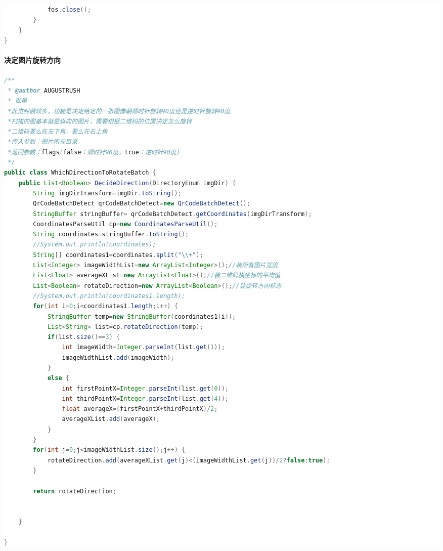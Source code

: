 ```java
            fos.close();
		}
	}
}

```

#### 决定图片旋转方向

```java
/**
 * @author AUGUSTRUSH
 * 批量
 *此类封装较多，功能是决定给定的一张图像朝顺时针旋转90度还是逆时针旋转90度
 *扫描的图基本就是纵向的图片，需要根据二维码的位置决定怎么旋转
 *二维码要么在左下角，要么在右上角
 *传入参数：图片所在目录
 *返回参数：flags(false：顺时针90度，true：逆时针90度)
 */
public class WhichDirectionToRotateBatch {
	public List<Boolean> DecideDirection(DirectoryEnum imgDir) {
		String imgDirTransform=imgDir.toString();
		QrCodeBatchDetect qrCodeBatchDetect=new QrCodeBatchDetect();
		StringBuffer stringBuffer= qrCodeBatchDetect.getCoordinates(imgDirTransform);
		CoordinatesParseUtil cp=new CoordinatesParseUtil();
		String coordinates=stringBuffer.toString();
		//System.out.println(coordinates);
		String[] coordinates1=coordinates.split("\\+");
		List<Integer> imageWidthList=new ArrayList<Integer>();//装所有图片宽度
		List<Float> averageXList=new ArrayList<Float>();//装二维码横坐标的平均值
		List<Boolean> rotateDirection=new ArrayList<Boolean>();//装旋转方向标志
		//System.out.println(coordinates1.length);
		for(int i=0;i<coordinates1.length;i++) {
			StringBuffer temp=new StringBuffer(coordinates1[i]);
			List<String> list=cp.rotateDirection(temp);
			if(list.size()==3) {
				int imageWidth=Integer.parseInt(list.get(1));
				imageWidthList.add(imageWidth);
			}
			else {
				int firstPointX=Integer.parseInt(list.get(0));
				int thirdPointX=Integer.parseInt(list.get(4));
				float averageX=(firstPointX+thirdPointX)/2;
				averageXList.add(averageX);
			}
		}
		for(int j=0;j<imageWidthList.size();j++) {
			rotateDirection.add(averageXList.get(j)<(imageWidthList.get(j))/2?false:true);
		}
		
		return rotateDirection;

		
	}

}

```
